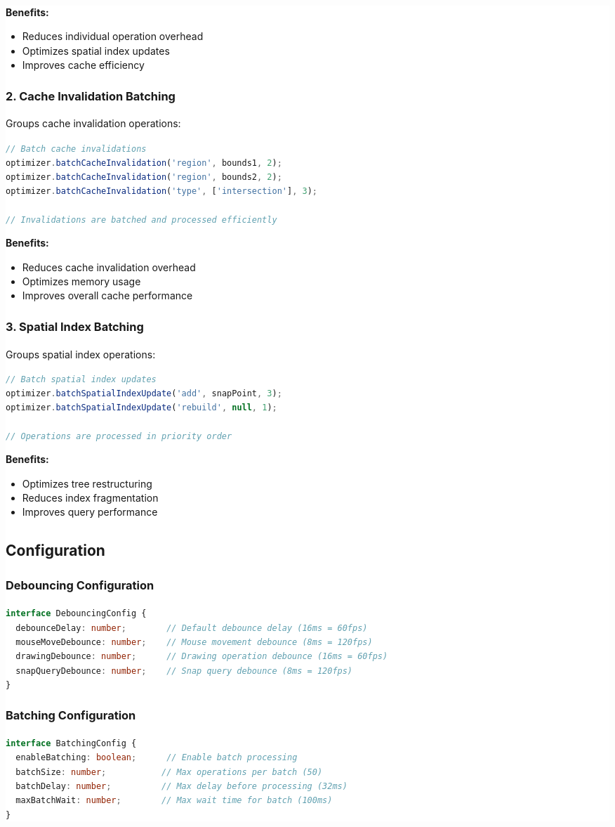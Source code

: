 **Benefits:**
- Reduces individual operation overhead
- Optimizes spatial index updates
- Improves cache efficiency

### 2. Cache Invalidation Batching
Groups cache invalidation operations:

```typescript
// Batch cache invalidations
optimizer.batchCacheInvalidation('region', bounds1, 2);
optimizer.batchCacheInvalidation('region', bounds2, 2);
optimizer.batchCacheInvalidation('type', ['intersection'], 3);

// Invalidations are batched and processed efficiently
```

**Benefits:**
- Reduces cache invalidation overhead
- Optimizes memory usage
- Improves overall cache performance

### 3. Spatial Index Batching
Groups spatial index operations:

```typescript
// Batch spatial index updates
optimizer.batchSpatialIndexUpdate('add', snapPoint, 3);
optimizer.batchSpatialIndexUpdate('rebuild', null, 1);

// Operations are processed in priority order
```

**Benefits:**
- Optimizes tree restructuring
- Reduces index fragmentation
- Improves query performance

## Configuration

### Debouncing Configuration
```typescript
interface DebouncingConfig {
  debounceDelay: number;        // Default debounce delay (16ms = 60fps)
  mouseMoveDebounce: number;    // Mouse movement debounce (8ms = 120fps)
  drawingDebounce: number;      // Drawing operation debounce (16ms = 60fps)
  snapQueryDebounce: number;    // Snap query debounce (8ms = 120fps)
}
```

### Batching Configuration
```typescript
interface BatchingConfig {
  enableBatching: boolean;      // Enable batch processing
  batchSize: number;           // Max operations per batch (50)
  batchDelay: number;          // Max delay before processing (32ms)
  maxBatchWait: number;        // Max wait time for batch (100ms)
}
```
